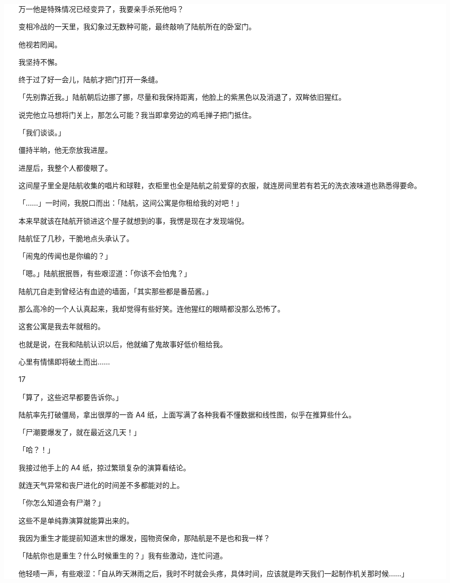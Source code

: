 &emsp;&emsp;万一他是特殊情况已经变异了，我要亲手杀死他吗？  
  
&emsp;&emsp;变相冷战的一天里，我幻象过无数种可能，最终敲响了陆航所在的卧室门。  
  
&emsp;&emsp;他视若罔闻。  
  
&emsp;&emsp;我坚持不懈。  
  
&emsp;&emsp;终于过了好一会儿，陆航才把门打开一条缝。  
  
&emsp;&emsp;「先别靠近我。」陆航朝后边挪了挪，尽量和我保持距离，他脸上的紫黑色以及消退了，双眸依旧猩红。  
  
&emsp;&emsp;说完他立马想将门关上，那怎么可能？我当即拿旁边的鸡毛掸子把门抵住。  
  
&emsp;&emsp;「我们谈谈。」  
  
&emsp;&emsp;僵持半晌，他无奈放我进屋。  
  
&emsp;&emsp;进屋后，我整个人都傻眼了。  
  
&emsp;&emsp;这间屋子里全是陆航收集的唱片和球鞋，衣柜里也全是陆航之前爱穿的衣服，就连房间里若有若无的洗衣液味道也熟悉得要命。  
  
&emsp;&emsp;「……」一时间，我脱口而出：「陆航，这间公寓是你租给我的对吧！」  
  
&emsp;&emsp;本来早就该在陆航开锁进这个屋子就想到的事，我愣是现在才发现端倪。  
  
&emsp;&emsp;陆航怔了几秒，干脆地点头承认了。  
  
&emsp;&emsp;「闹鬼的传闻也是你编的？」  
  
&emsp;&emsp;「嗯。」陆航抿抿唇，有些艰涩道：「你该不会怕鬼？」  
  
&emsp;&emsp;陆航兀自走到曾经沾有血迹的墙面，「其实那些都是番茄酱。」  
  
&emsp;&emsp;那么高冷的一个人认真起来，我却觉得有些好笑。连他猩红的眼睛都没那么恐怖了。  
  
&emsp;&emsp;这套公寓是我去年就租的。  
  
&emsp;&emsp;也就是说，在我和陆航认识以后，他就编了鬼故事好低价租给我。  
  
&emsp;&emsp;心里有情愫即将破土而出……  
  
&emsp;&emsp;17  
  
&emsp;&emsp;「算了，这些迟早都要告诉你。」  
  
&emsp;&emsp;陆航率先打破僵局，拿出很厚的一沓 A4 纸，上面写满了各种我看不懂数据和线性图，似乎在推算些什么。  
  
&emsp;&emsp;「尸潮要爆发了，就在最近这几天！」  
  
&emsp;&emsp;「哈？！」  
  
&emsp;&emsp;我接过他手上的 A4 纸，掠过繁琐复杂的演算看结论。  
  
&emsp;&emsp;就连天气异常和丧尸进化的时间差不多都能对的上。  
  
&emsp;&emsp;「你怎么知道会有尸潮？」  
  
&emsp;&emsp;这些不是单纯靠演算就能算出来的。  
  
&emsp;&emsp;我因为重生才能提前知道末世的爆发，囤物资保命，那陆航是不是也和我一样？  
  
&emsp;&emsp;「陆航你也是重生？什么时候重生的？」我有些激动，连忙问道。  
  
&emsp;&emsp;他轻啧一声，有些艰涩：「自从昨天淋雨之后，我时不时就会头疼，具体时间，应该就是昨天我们一起制作机关那时候……」  
  